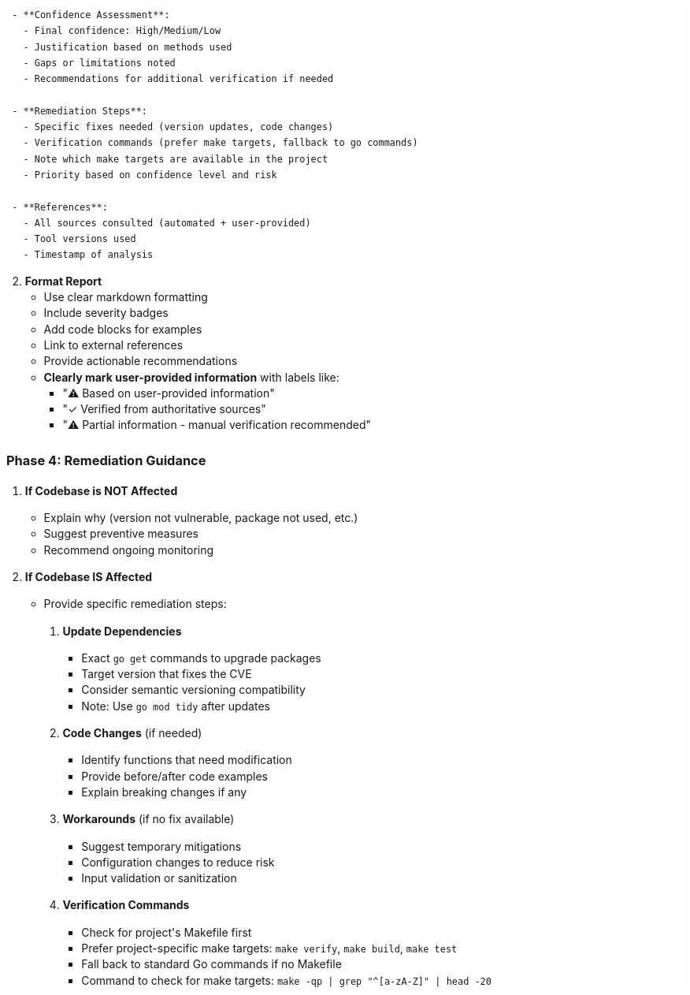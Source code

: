      - **Confidence Assessment**:
       - Final confidence: High/Medium/Low
       - Justification based on methods used
       - Gaps or limitations noted
       - Recommendations for additional verification if needed
     
     - **Remediation Steps**: 
       - Specific fixes needed (version updates, code changes)
       - Verification commands (prefer make targets, fallback to go commands)
       - Note which make targets are available in the project
       - Priority based on confidence level and risk
     
     - **References**: 
       - All sources consulted (automated + user-provided)
       - Tool versions used
       - Timestamp of analysis

2. **Format Report**
   - Use clear markdown formatting
   - Include severity badges
   - Add code blocks for examples
   - Link to external references
   - Provide actionable recommendations
   - **Clearly mark user-provided information** with labels like:
     - "⚠️ Based on user-provided information"
     - "✓ Verified from authoritative sources"
     - "⚠️ Partial information - manual verification recommended"

### Phase 4: Remediation Guidance

1. **If Codebase is NOT Affected**
   - Explain why (version not vulnerable, package not used, etc.)
   - Suggest preventive measures
   - Recommend ongoing monitoring

2. **If Codebase IS Affected**
   - Provide specific remediation steps:
     1. **Update Dependencies**
        - Exact `go get` commands to upgrade packages
        - Target version that fixes the CVE
        - Consider semantic versioning compatibility
        - Note: Use `go mod tidy` after updates
     
     2. **Code Changes** (if needed)
        - Identify functions that need modification
        - Provide before/after code examples
        - Explain breaking changes if any
     
     3. **Workarounds** (if no fix available)
        - Suggest temporary mitigations
        - Configuration changes to reduce risk
        - Input validation or sanitization
     
     4. **Verification Commands**
        - Check for project's Makefile first
        - Prefer project-specific make targets: `make verify`, `make build`, `make test`
        - Fall back to standard Go commands if no Makefile
        - Command to check for make targets: `make -qp | grep "^[a-zA-Z]" | head -20`
     